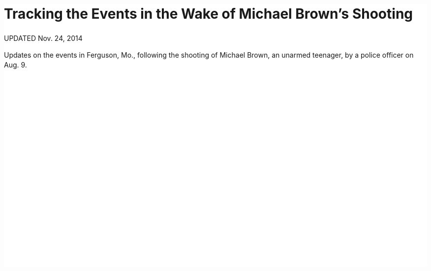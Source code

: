 <div class="ad sharetools-inline-article-ad hidden nocontent robots-nocontent">

</div>

</div>

</div>

# Tracking the Events in the Wake of Michael Brown’s Shooting

<div class="story-meta-footer interactive-meta-footer">

<div class="interactive-byline">

<span class="timestamp">UPDATED </span>Nov. 24, 2014

</div>

<span class="summary-text">Updates on the events in Ferguson, Mo.,
following the shooting of Michael Brown, an unarmed teenager, by a
police officer on Aug.
9.</span>

</div>

</div>

<div id="10ferguson-michael-brown-shooting-grand-jury-darren-wilson" class="interactive-graphic">

<div id="nytmm">

</div>

<div id="timeline_plain_text" style="color:white">

Michael Brown Is Shot Michael Brown, 18, is shot and killed by a police
officer in Ferguson, Mo. According to reports, Mr. Brown was walking
down the middle of Canfield Drive with a friend, Dorian Johnson, when
the officer stopped his Chevy Tahoe to order them to the sidewalk.
Within seconds, the encounter turned into a physical struggle, as the
officer and Mr. Brown became entangled through the open driver-side
window of the police vehicle. How that encounter began is in dispute,
though most accounts agree that shots were fired while the officer was
in the vehicle. At some point, Mr. Brown broke away. The officer then
got out of the vehicle and fired at Mr. Brown, whose actions at the
point are also in dispute. Some witnesses later said that Mr. Brown
appeared to be surrendering with his hands in the air as he was hit with
the fatal gunshots. Others say that Mr. Brown was moving toward the
officer when he was killed. What is not in dispute is that Mr. Brown was
unarmed. His body would lie in the street for four hours. Angry
Residents Take to the Streets Residents outraged by the shooting take to
the streets, and a portion of West Florissant Avenue becomes a staging
area for protests. “Hands up, don’t shoot” and “No justice, no peace”
become rallying cries. As early protests turn increasingly violent, the
police respond with heavy-handed tactics – including military-style
weapons and equipment -- that seem only to ratchet up the unrest.
Eventually, both sides would make efforts to reduce the tension of the
protests, which continued daily. F.B.I. Opens Civil Rights Investigation
The Federal Bureau of Investigation opens a civil rights inquiry into
the shooting of Mr. Brown. A State Trooper Steps In Hours after
President Obama denounces the actions of both police and protesters in
Ferguson, Gov. Jay Nixon orders the Missouri State Highway Patrol to
take over security operations. Alarm has been rising across the country
at images of a mostly white police force, in a predominantly
African-American community, aiming military-style weapons at protesters
and firing tear gas and rubber bullets. Appointed by Mr. Nixon, Capt.
Ronald S. Johnson of the highway patrol immediately signals a change in
approach. Troopers are ordered to remove tear-gas masks while armored